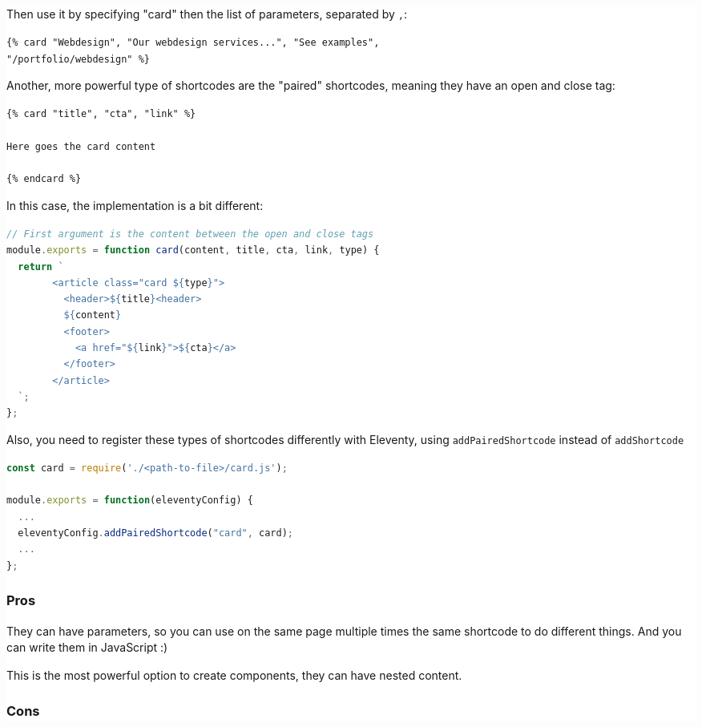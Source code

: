 Then use it by specifying "card" then the list of parameters, separated by `,`:

```html
{% card "Webdesign", "Our webdesign services...", "See examples",
"/portfolio/webdesign" %}
```

Another, more powerful type of shortcodes are the "paired" shortcodes, meaning they have an open and close tag:

```
{% card "title", "cta", "link" %}

Here goes the card content

{% endcard %}
```

In this case, the implementation is a bit different:

```js
// First argument is the content between the open and close tags
module.exports = function card(content, title, cta, link, type) {
  return `
        <article class="card ${type}">
          <header>${title}<header>
          ${content}
          <footer>
            <a href="${link}">${cta}</a>
          </footer>
        </article>
  `;
};
```

Also, you need to register these types of shortcodes differently with Eleventy, using `addPairedShortcode` instead of `addShortcode`

```js
const card = require('./<path-to-file>/card.js');

module.exports = function(eleventyConfig) {
  ...
  eleventyConfig.addPairedShortcode("card", card);
  ...
};
```

### Pros

They can have parameters, so you can use on the same page multiple times the same shortcode to do different things.
And you can write them in JavaScript :)

This is the most powerful option to create components, they can have nested content.

### Cons
